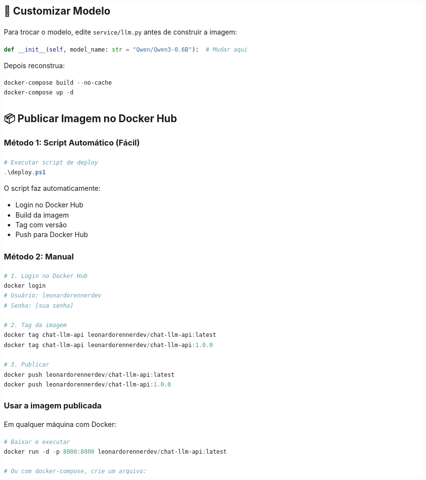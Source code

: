 ## 🎨 Customizar Modelo

Para trocar o modelo, edite `service/llm.py` antes de construir a imagem:

```python
def __init__(self, model_name: str = "Qwen/Qwen3-0.6B"):  # Mudar aqui
```

Depois reconstrua:
```powershell
docker-compose build --no-cache
docker-compose up -d
```

## 📦 Publicar Imagem no Docker Hub

### Método 1: Script Automático (Fácil)

```powershell
# Executar script de deploy
.\deploy.ps1
```

O script faz automaticamente:
- Login no Docker Hub
- Build da imagem
- Tag com versão
- Push para Docker Hub

### Método 2: Manual

```powershell
# 1. Login no Docker Hub
docker login
# Usuário: leonardorennerdev
# Senha: [sua senha]

# 2. Tag da imagem
docker tag chat-llm-api leonardorennerdev/chat-llm-api:latest
docker tag chat-llm-api leonardorennerdev/chat-llm-api:1.0.0

# 3. Publicar
docker push leonardorennerdev/chat-llm-api:latest
docker push leonardorennerdev/chat-llm-api:1.0.0
```

### Usar a imagem publicada

Em qualquer máquina com Docker:

```powershell
# Baixar e executar
docker run -d -p 8000:8000 leonardorennerdev/chat-llm-api:latest

# Ou com docker-compose, crie um arquivo:
```
